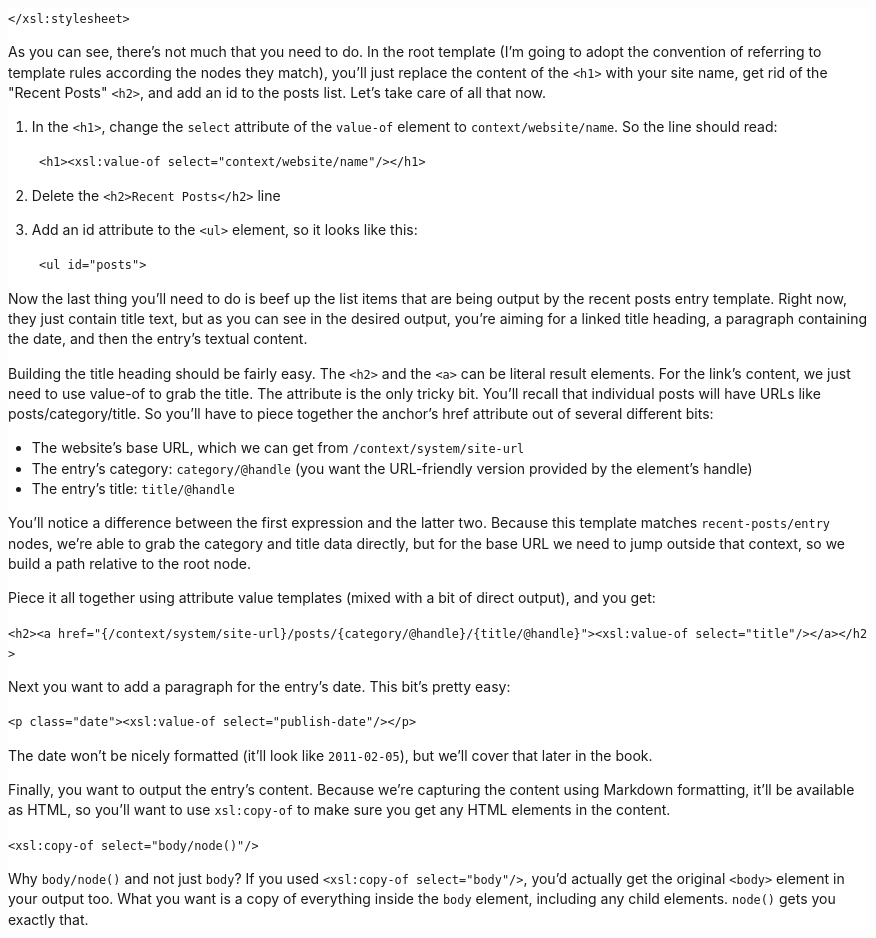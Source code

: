     </xsl:stylesheet>

As you can see, there’s not much that you need to do. In the root template (I’m going to adopt the convention of referring to template rules according the nodes they match), you’ll just replace the content of the `<h1>` with your site name, get rid of the "Recent Posts" `<h2>`, and add an id to the posts list. Let’s take care of all that now.

1. In the `<h1>`, change the `select` attribute of the `value-of` element to `context/website/name`. So the line should read:

        <h1><xsl:value-of select="context/website/name"/></h1>

2. Delete the `<h2>Recent Posts</h2>` line
3. Add an id attribute to the `<ul>` element, so it looks like this:

        <ul id="posts">

Now the last thing you’ll need to do is beef up the list items that are being output by the recent posts entry template. Right now, they just contain title text, but as you can see in the desired output, you’re aiming for a linked title heading, a paragraph containing the date, and then the entry’s textual content.

Building the title heading should be fairly easy. The `<h2>` and the `<a>` can be literal result elements. For the link’s content, we just need to use value-of to grab the title. The attribute is the only tricky bit. You’ll recall that individual posts will have URLs like posts/category/title. So you’ll have to piece together the anchor’s href attribute out of several different bits:

- The website’s base URL, which we can get from `/context/system/site-url`
- The entry’s category: `category/@handle` (you want the URL-friendly version provided by the element’s handle)
- The entry’s title: `title/@handle`

You’ll notice a difference between the first expression and the latter two. Because this template matches `recent-posts/entry` nodes, we’re able to grab the category and title data directly, but for the base URL we need to jump outside that context, so we build a path relative to the root node.

Piece it all together using attribute value templates (mixed with a bit of direct output), and you get:

    <h2><a href="{/context/system/site-url}/posts/{category/@handle}/{title/@handle}"><xsl:value-of select="title"/></a></h2>

Next you want to add a paragraph for the entry’s date. This bit’s pretty easy:

    <p class="date"><xsl:value-of select="publish-date"/></p>

The date won’t be nicely formatted (it’ll look like `2011-02-05`), but we’ll cover that later in the book.

Finally, you want to output the entry’s content. Because we’re capturing the content using Markdown formatting, it’ll be available as HTML, so you’ll want to use `xsl:copy-of` to make sure you get any HTML elements in the content.

    <xsl:copy-of select="body/node()"/>

Why `body/node()` and not just `body`? If you used `<xsl:copy-of select="body"/>`, you’d actually get the original `<body>` element in your output too. What you want is a copy of everything inside the `body` element, including any child elements. `node()` gets you exactly that.
